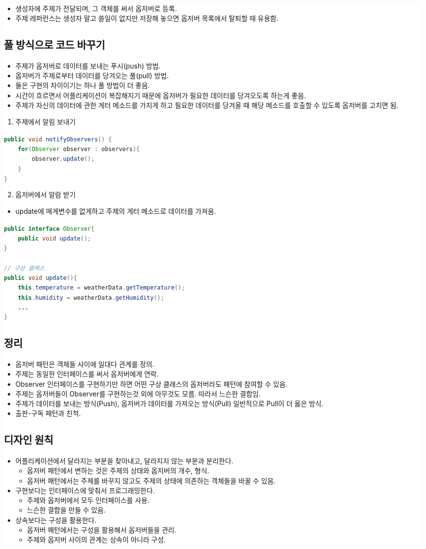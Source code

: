- 생성자에 주제가 전달되며, 그 객체를 써서 옵저버로 등록.
- 주제 레퍼런스는 생성자 말고 쓸일이 없지만 저장해 놓으면 옵저버 목록에서 탈퇴할 때 유용함.

## 풀 방식으로 코드 바꾸기

- 주제가 옵저버로 데이터를 보내는 푸시(push) 방법.
- 옵저버가 주제로부터 데이터를 당겨오는 풀(pull) 방법.
- 둘은 구현의 차이이기는 하나 풀 방법이 더 좋음.
- 시간이 흐르면서 어플리케이션이 복잡해지기 때문에 옵저버가 필요한 데이터를 당겨오도록 하는게 좋음.
- 주제가 자신의 데이터에 관한 게터 메소드를 가지게 하고 필요한 데이터를 당겨올 때 해당 메소드를 호출할 수 있도록 옵저버를 고치면 됨.

1. 주제에서 알림 보내기
```java
public void notifyObservers() {
    for(Observer observer : observers){
        observer.update();
    }
}
```
2. 옵저버에서 알람 받기
- update에 매게변수를 없게하고 주제의 게터 메소드로 데이터를 가져옴.
```java
public interface Observer{
    public void update();
}

// 구상 클래스
public void update(){
    this.temperature = weatherData.getTemperature();
    this.humidity = weatherData.getHumidity();
    ...
}
```

## 정리

- 옵저버 패턴은 객체들 사이에 일대다 관계를 정의.
- 주제는 동일한 인터페이스를 써서 옵저버에게 연락.
- Observer 인터페이스를 구현하기만 하면 어떤 구상 클래스의 옵저버라도 패턴에 참여할 수 있음.
- 주제는 옵저버들이 Observer를 구현하는것 외에 아무것도 모름. 따라서 느슨한 결합임.
- 주제가 데이터를 보내는 방식(Push), 옵저버가 데이터를 가져오는 방식(Pull) 일반적으로 Pull이 더 옳은 방식.
- 출판-구독 패턴과 친척.

## 디자인 원칙

- 어플리케이션에서 달라지는 부분을 찾아내고, 달라지지 않는 부분과 분리한다.
  - 옵저버 패턴에서 변하는 것은 주제의 상태와 옵저버의 개수, 형식.
  - 옵저버 패턴에서는 주제를 바꾸지 않고도 주제의 상태에 의존하는 객체들을 바꿀 수 있음.
- 구현보다는 인터페이스에 맞춰서 프로그래밍한다.
  - 주제와 옵저버에서 모두 인터페이스를 사용.
  - 느슨한 결합을 만들 수 있음.
- 상속보다는 구성을 활용한다.
  - 옵저버 패턴에서는 구성을 활용해서 옵저버들을 관리.
  - 주제와 옵저버 사이의 관계는 상속이 아니라 구성.
